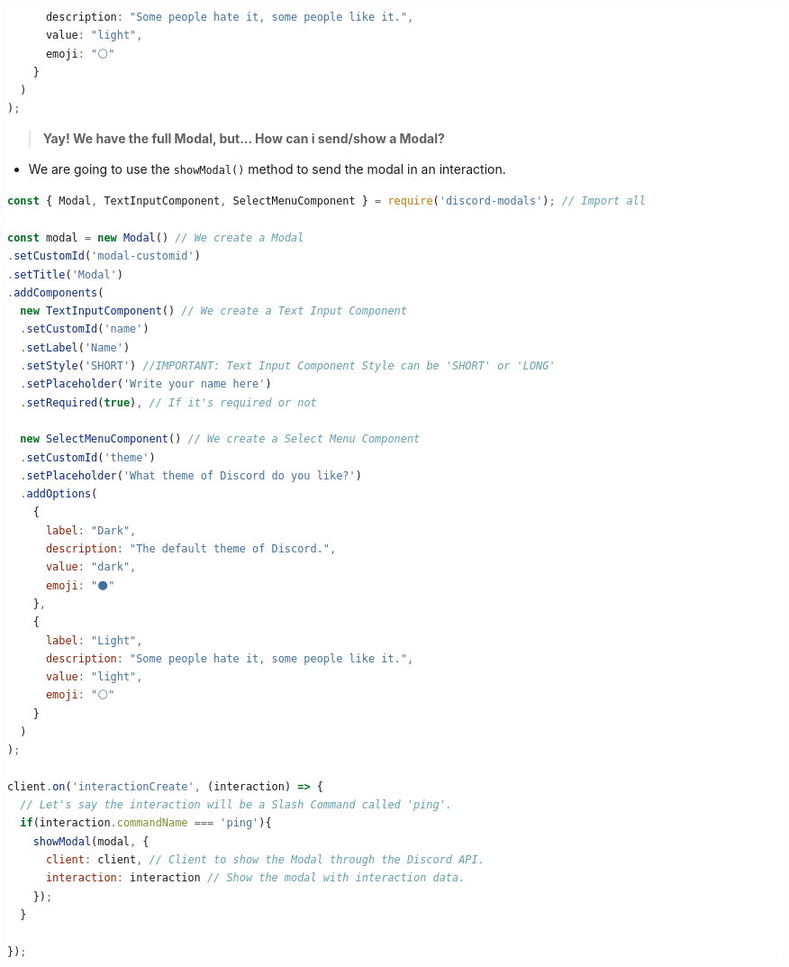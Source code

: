 ```js
      description: "Some people hate it, some people like it.",
      value: "light",
      emoji: "⚪"
    }
  )
);
```

> **Yay! We have the full Modal, but... How can i send/show a Modal?**

- We are going to use the `showModal()` method to send the modal in an interaction.

```js
const { Modal, TextInputComponent, SelectMenuComponent } = require('discord-modals'); // Import all

const modal = new Modal() // We create a Modal
.setCustomId('modal-customid')
.setTitle('Modal')
.addComponents(
  new TextInputComponent() // We create a Text Input Component
  .setCustomId('name')
  .setLabel('Name')
  .setStyle('SHORT') //IMPORTANT: Text Input Component Style can be 'SHORT' or 'LONG'
  .setPlaceholder('Write your name here')
  .setRequired(true), // If it's required or not

  new SelectMenuComponent() // We create a Select Menu Component
  .setCustomId('theme')
  .setPlaceholder('What theme of Discord do you like?')
  .addOptions(
    {
      label: "Dark",
      description: "The default theme of Discord.",
      value: "dark",
      emoji: "⚫"
    },
    {
      label: "Light",
      description: "Some people hate it, some people like it.",
      value: "light",
      emoji: "⚪"
    }
  )
);

client.on('interactionCreate', (interaction) => {
  // Let's say the interaction will be a Slash Command called 'ping'.
  if(interaction.commandName === 'ping'){
    showModal(modal, {
      client: client, // Client to show the Modal through the Discord API.
      interaction: interaction // Show the modal with interaction data.
    });
  }
  
});

```
